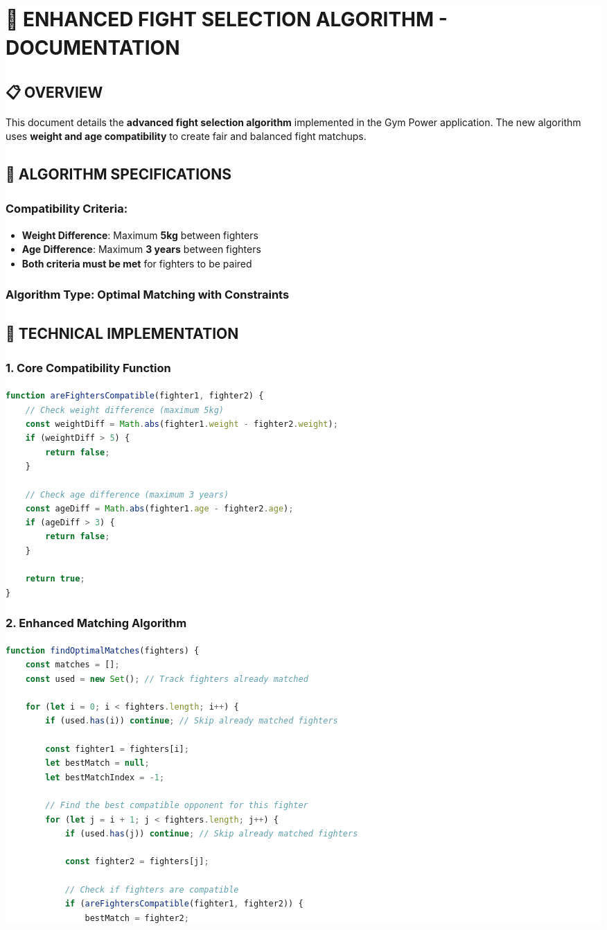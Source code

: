 # 🥊 ENHANCED FIGHT SELECTION ALGORITHM - DOCUMENTATION

## 📋 OVERVIEW

This document details the **advanced fight selection algorithm** implemented in the Gym Power application. The new algorithm uses **weight and age compatibility** to create fair and balanced fight matchups.

## 🎯 ALGORITHM SPECIFICATIONS

### **Compatibility Criteria:**
- **Weight Difference**: Maximum **5kg** between fighters
- **Age Difference**: Maximum **3 years** between fighters
- **Both criteria must be met** for fighters to be paired

### **Algorithm Type**: Optimal Matching with Constraints

## 🔧 TECHNICAL IMPLEMENTATION

### **1. Core Compatibility Function**
```javascript
function areFightersCompatible(fighter1, fighter2) {
    // Check weight difference (maximum 5kg)
    const weightDiff = Math.abs(fighter1.weight - fighter2.weight);
    if (weightDiff > 5) {
        return false;
    }
    
    // Check age difference (maximum 3 years)
    const ageDiff = Math.abs(fighter1.age - fighter2.age);
    if (ageDiff > 3) {
        return false;
    }
    
    return true;
}
```

### **2. Enhanced Matching Algorithm**
```javascript
function findOptimalMatches(fighters) {
    const matches = [];
    const used = new Set(); // Track fighters already matched
    
    for (let i = 0; i < fighters.length; i++) {
        if (used.has(i)) continue; // Skip already matched fighters
        
        const fighter1 = fighters[i];
        let bestMatch = null;
        let bestMatchIndex = -1;
        
        // Find the best compatible opponent for this fighter
        for (let j = i + 1; j < fighters.length; j++) {
            if (used.has(j)) continue; // Skip already matched fighters
            
            const fighter2 = fighters[j];
            
            // Check if fighters are compatible
            if (areFightersCompatible(fighter1, fighter2)) {
                bestMatch = fighter2;
```